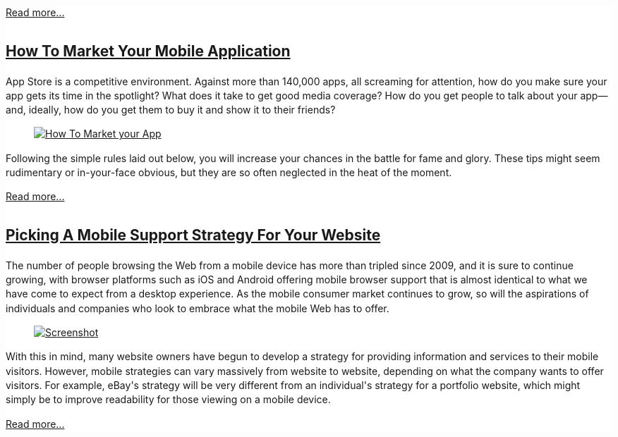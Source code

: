 

[Read more...](https://www.smashingmagazine.com/2010/12/02/a-study-of-trends-in-mobile-design/)




## [How To Market Your Mobile Application](https://www.smashingmagazine.com/2010/03/03/how-to-market-your-mobile-app/ "Permanent Link to How To Market Your Mobile Application")



App Store is a competitive environment. Against more than 140,000 apps, all screaming for attention, how do you make sure your app gets its time in the spotlight? What does it take to get good media coverage? How do you get people to talk about your app—and, ideally, how do you get them to buy it and show it to their friends?


<figure><a href="https://www.smashingmagazine.com/2010/03/03/how-to-market-your-mobile-app/"><img src="https://archive.smashing.media/assets/344dbf88-fdf9-42bb-adb4-46f01eedd629/aeb8bfc3-2d4a-4b76-ba13-919056d75be6/howtomarket.png" alt="How To Market your App" width="500" height="433" loading="lazy" decoding="async" class="30867" /></a></figure>



Following the simple rules laid out below, you will increase your chances in the battle for fame and glory. These tips might seem rudimentary or in-your-face obvious, but they are so often neglected in the heat of the moment.



[Read more...](https://www.smashingmagazine.com/2010/03/03/how-to-market-your-mobile-app/)



## [Picking A Mobile Support Strategy For Your Website](https://www.smashingmagazine.com/2011/07/11/picking-a-mobile-support-strategy-for-your-website/ "Permanent Link to Picking A Mobile Support Strategy For Your Website")



The number of people browsing the Web from a mobile device has more than tripled since 2009, and it is sure to continue growing, with browser platforms such as iOS and Android offering mobile browser support that is almost identical to what we have come to expect from a desktop experience. As the mobile consumer market continues to grow, so will the aspirations of individuals and companies who look to embrace what the mobile Web has to offer.


<figure><a href="https://www.smashingmagazine.com/2011/07/11/picking-a-mobile-support-strategy-for-your-website/"><img src="https://archive.smashing.media/assets/344dbf88-fdf9-42bb-adb4-46f01eedd629/5dc698b4-cf5e-4796-b6b9-9a30852534bb/pyramid-screenshot-33.jpg" alt="Screenshot" width="550" height="358" /></a></figure>



With this in mind, many website owners have begun to develop a strategy for providing information and services to their mobile visitors. However, mobile strategies can vary massively from website to website, depending on what the company wants to offer visitors. For example, eBay's strategy will be very different from an individual's strategy for a portfolio website, which might simply be to improve readability for those viewing on a mobile device.



[Read more...](https://www.smashingmagazine.com/2011/07/11/picking-a-mobile-support-strategy-for-your-website/)
